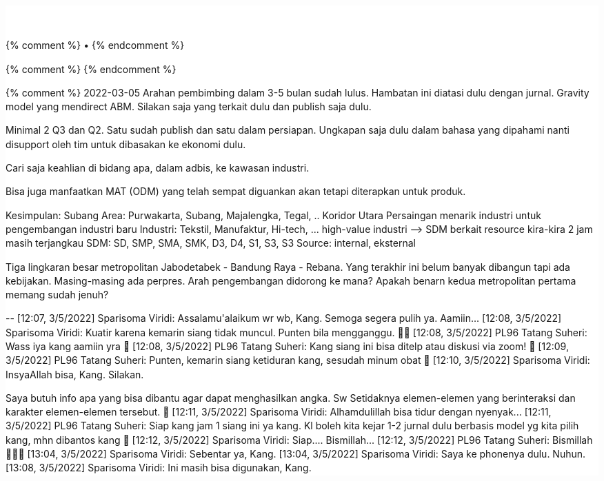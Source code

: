 
## &nbsp;
{% comment %} []() &bull; []() {% endcomment %}


<ans>
</ans>


{% comment %}
{% endcomment %}

{% comment %}
2022-03-05
Arahan pembimbing dalam 3-5 bulan sudah lulus. Hambatan ini diatasi dulu dengan jurnal. Gravity model yang mendirect ABM. Silakan saja yang terkait dulu dan publish saja dulu.

Minimal 2 Q3 dan Q2. Satu sudah publish dan satu dalam persiapan. Ungkapan saja dulu dalam bahasa yang dipahami nanti disupport oleh tim untuk dibasakan ke ekonomi dulu.

Cari saja keahlian di bidang apa, dalam adbis, ke kawasan industri.

Bisa juga manfaatkan MAT (ODM) yang telah sempat diguankan akan tetapi diterapkan untuk produk.

Kesimpulan: Subang
Area: Purwakarta, Subang, Majalengka, Tegal, .. Koridor Utara
Persaingan menarik industri untuk pengembangan industri baru
Industri: Tekstil, Manufaktur, Hi-tech, ... high-value industri --> SDM berkait resource kira-kira 2 jam masih terjangkau
SDM: SD, SMP, SMA, SMK, D3, D4, S1, S3, S3
Source: internal, eksternal

Tiga lingkaran besar metropolitan Jabodetabek - Bandung Raya - Rebana.
Yang terakhir ini belum banyak dibangun tapi ada kebijakan. Masing-masing ada perpres. Arah pengembangan didorong ke mana? Apakah benarn kedua metropolitan pertama memang sudah jenuh?

--
[12:07, 3/5/2022] Sparisoma Viridi: Assalamu'alaikum wr wb, Kang. Semoga segera pulih ya. Aamiin...
[12:08, 3/5/2022] Sparisoma Viridi: Kuatir karena kemarin siang tidak muncul. Punten bila mengganggu. 🙏🙏
[12:08, 3/5/2022] PL96 Tatang Suheri: Wass iya kang aamiin yra 🙏
[12:08, 3/5/2022] PL96 Tatang Suheri: Kang siang ini bisa ditelp atau diskusi via zoom! 🙏
[12:09, 3/5/2022] PL96 Tatang Suheri: Punten, kemarin siang ketiduran kang, sesudah minum obat 🙏
[12:10, 3/5/2022] Sparisoma Viridi: InsyaAllah bisa, Kang. Silakan.

Saya butuh info apa yang bisa dibantu agar dapat menghasilkan angka. Sw
Setidaknya elemen-elemen yang berinteraksi dan karakter elemen-elemen tersebut. 🙏
[12:11, 3/5/2022] Sparisoma Viridi: Alhamdulillah bisa tidur dengan nyenyak...
[12:11, 3/5/2022] PL96 Tatang Suheri: Siap kang jam 1 siang ini ya kang. Kl boleh kita kejar 1-2 jurnal dulu berbasis model yg kita pilih kang, mhn dibantos kang 🙏
[12:12, 3/5/2022] Sparisoma Viridi: Siap.... Bismillah...
[12:12, 3/5/2022] PL96 Tatang Suheri: Bismillah 🙏🙏🙏
[13:04, 3/5/2022] Sparisoma Viridi: Sebentar ya, Kang.
[13:04, 3/5/2022] Sparisoma Viridi: Saya ke phonenya dulu. Nuhun.
[13:08, 3/5/2022] Sparisoma Viridi: Ini masih bisa digunakan, Kang.

